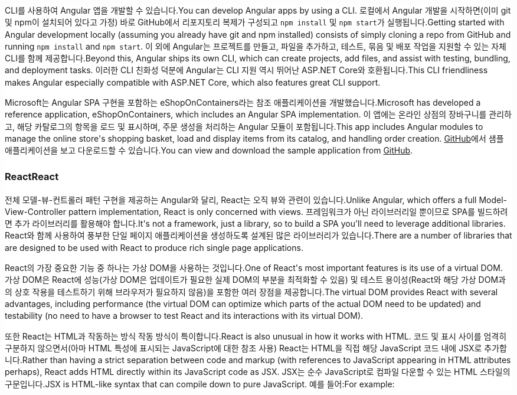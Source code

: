 <span data-ttu-id="e2a6d-206">CLI를 사용하여 Angular 앱을 개발할 수 있습니다.</span><span class="sxs-lookup"><span data-stu-id="e2a6d-206">You can develop Angular apps by using a CLI.</span></span> <span data-ttu-id="e2a6d-207">로컬에서 Angular 개발을 시작하면(이미 git 및 npm이 설치되어 있다고 가정) 바로 GitHub에서 리포지토리 복제가 구성되고 `npm install` 및 `npm start`가 실행됩니다.</span><span class="sxs-lookup"><span data-stu-id="e2a6d-207">Getting started with Angular development locally (assuming you already have git and npm installed) consists of simply cloning a repo from GitHub and running `npm install` and `npm start`.</span></span> <span data-ttu-id="e2a6d-208">이 외에 Angular는 프로젝트를 만들고, 파일을 추가하고, 테스트, 묶음 및 배포 작업을 지원할 수 있는 자체 CLI를 함께 제공합니다.</span><span class="sxs-lookup"><span data-stu-id="e2a6d-208">Beyond this, Angular ships its own CLI, which can create projects, add files, and assist with testing, bundling, and deployment tasks.</span></span> <span data-ttu-id="e2a6d-209">이러한 CLI 친화성 덕분에 Angular는 CLI 지원 역시 뛰어난 ASP.NET Core와 호환됩니다.</span><span class="sxs-lookup"><span data-stu-id="e2a6d-209">This CLI friendliness makes Angular especially compatible with ASP.NET Core, which also features great CLI support.</span></span>

<span data-ttu-id="e2a6d-210">Microsoft는 Angular SPA 구현을 포함하는 eShopOnContainers라는 참조 애플리케이션을 개발했습니다.</span><span class="sxs-lookup"><span data-stu-id="e2a6d-210">Microsoft has developed a reference application, eShopOnContainers, which includes an Angular SPA implementation.</span></span> <span data-ttu-id="e2a6d-211">이 앱에는 온라인 상점의 장바구니를 관리하고, 해당 카탈로그의 항목을 로드 및 표시하며, 주문 생성을 처리하는 Angular 모듈이 포함됩니다.</span><span class="sxs-lookup"><span data-stu-id="e2a6d-211">This app includes Angular modules to manage the online store's shopping basket, load and display items from its catalog, and handling order creation.</span></span> <span data-ttu-id="e2a6d-212">[GitHub](https://github.com/dotnet-architecture/eShopOnContainers/tree/master/src/Web/WebSPA)에서 샘플 애플리케이션을 보고 다운로드할 수 있습니다.</span><span class="sxs-lookup"><span data-stu-id="e2a6d-212">You can view and download the sample application from [GitHub](https://github.com/dotnet-architecture/eShopOnContainers/tree/master/src/Web/WebSPA).</span></span>

### <a name="react"></a><span data-ttu-id="e2a6d-213">React</span><span class="sxs-lookup"><span data-stu-id="e2a6d-213">React</span></span>

<span data-ttu-id="e2a6d-214">전체 모델-뷰-컨트롤러 패턴 구현을 제공하는 Angular와 달리, React는 오직 뷰와 관련이 있습니다.</span><span class="sxs-lookup"><span data-stu-id="e2a6d-214">Unlike Angular, which offers a full Model-View-Controller pattern implementation, React is only concerned with views.</span></span> <span data-ttu-id="e2a6d-215">프레임워크가 아닌 라이브러리일 뿐이므로 SPA를 빌드하려면 추가 라이브러리를 활용해야 합니다.</span><span class="sxs-lookup"><span data-stu-id="e2a6d-215">It's not a framework, just a library, so to build a SPA you'll need to leverage additional libraries.</span></span> <span data-ttu-id="e2a6d-216">React와 함께 사용하여 풍부한 단일 페이지 애플리케이션을 생성하도록 설계된 많은 라이브러리가 있습니다.</span><span class="sxs-lookup"><span data-stu-id="e2a6d-216">There are a number of libraries that are designed to be used with React to produce rich single page applications.</span></span>

<span data-ttu-id="e2a6d-217">React의 가장 중요한 기능 중 하나는 가상 DOM을 사용하는 것입니다.</span><span class="sxs-lookup"><span data-stu-id="e2a6d-217">One of React's most important features is its use of a virtual DOM.</span></span> <span data-ttu-id="e2a6d-218">가상 DOM은 React에 성능(가상 DOM은 업데이트가 필요한 실제 DOM의 부분을 최적화할 수 있음) 및 테스트 용이성(React와 해당 가상 DOM과의 상호 작용을 테스트하기 위해 브라우저가 필요하지 않음)을 포함한 여러 장점을 제공합니다.</span><span class="sxs-lookup"><span data-stu-id="e2a6d-218">The virtual DOM provides React with several advantages, including performance (the virtual DOM can optimize which parts of the actual DOM need to be updated) and testability (no need to have a browser to test React and its interactions with its virtual DOM).</span></span>

<span data-ttu-id="e2a6d-219">또한 React는 HTML과 작동하는 방식 작동 방식이 특이합니다.</span><span class="sxs-lookup"><span data-stu-id="e2a6d-219">React is also unusual in how it works with HTML.</span></span> <span data-ttu-id="e2a6d-220">코드 및 표시 사이를 엄격히 구분하지 않으면서(아마 HTML 특성에 표시되는 JavaScript에 대한 참조 사용) React는 HTML을 직접 해당 JavaScript 코드 내에 JSX로 추가합니다.</span><span class="sxs-lookup"><span data-stu-id="e2a6d-220">Rather than having a strict separation between code and markup (with references to JavaScript appearing in HTML attributes perhaps), React adds HTML directly within its JavaScript code as JSX.</span></span> <span data-ttu-id="e2a6d-221">JSX는 순수 JavaScript로 컴파일 다운할 수 있는 HTML 스타일의 구문입니다.</span><span class="sxs-lookup"><span data-stu-id="e2a6d-221">JSX is HTML-like syntax that can compile down to pure JavaScript.</span></span> <span data-ttu-id="e2a6d-222">예를 들어:</span><span class="sxs-lookup"><span data-stu-id="e2a6d-222">For example:</span></span>
